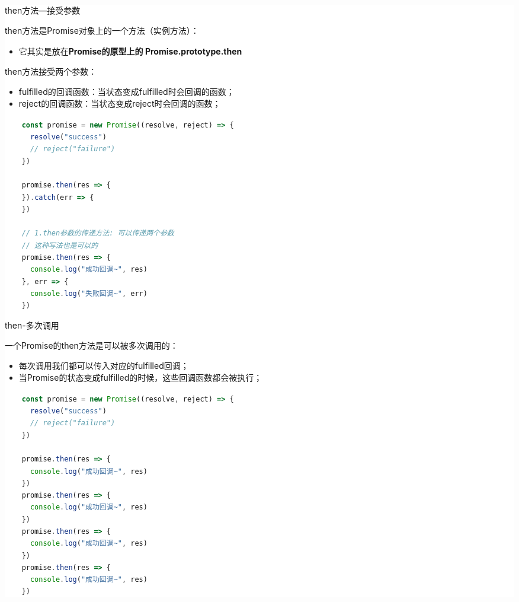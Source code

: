 then方法—接受参数

then方法是Promise对象上的一个方法（实例方法）： 

+ 它其实是放在**Promise的原型上的 Promise.prototype.then** 

then方法接受两个参数： 

+ fulfilled的回调函数：当状态变成fulfilled时会回调的函数； 
+ reject的回调函数：当状态变成reject时会回调的函数；

```js
    const promise = new Promise((resolve, reject) => {
      resolve("success")
      // reject("failure")
    })

    promise.then(res => {
    }).catch(err => {
    })

    // 1.then参数的传递方法: 可以传递两个参数
    // 这种写法也是可以的
    promise.then(res => {
      console.log("成功回调~", res)
    }, err => {
      console.log("失败回调~", err)
    })
```



then-多次调用

一个Promise的then方法是可以被多次调用的： 

+ 每次调用我们都可以传入对应的fulfilled回调； 
+ 当Promise的状态变成fulfilled的时候，这些回调函数都会被执行；

```js
    const promise = new Promise((resolve, reject) => {
      resolve("success")
      // reject("failure")
    })

    promise.then(res => {
      console.log("成功回调~", res)
    })
    promise.then(res => {
      console.log("成功回调~", res)
    })
    promise.then(res => {
      console.log("成功回调~", res)
    })
    promise.then(res => {
      console.log("成功回调~", res)
    })
```
